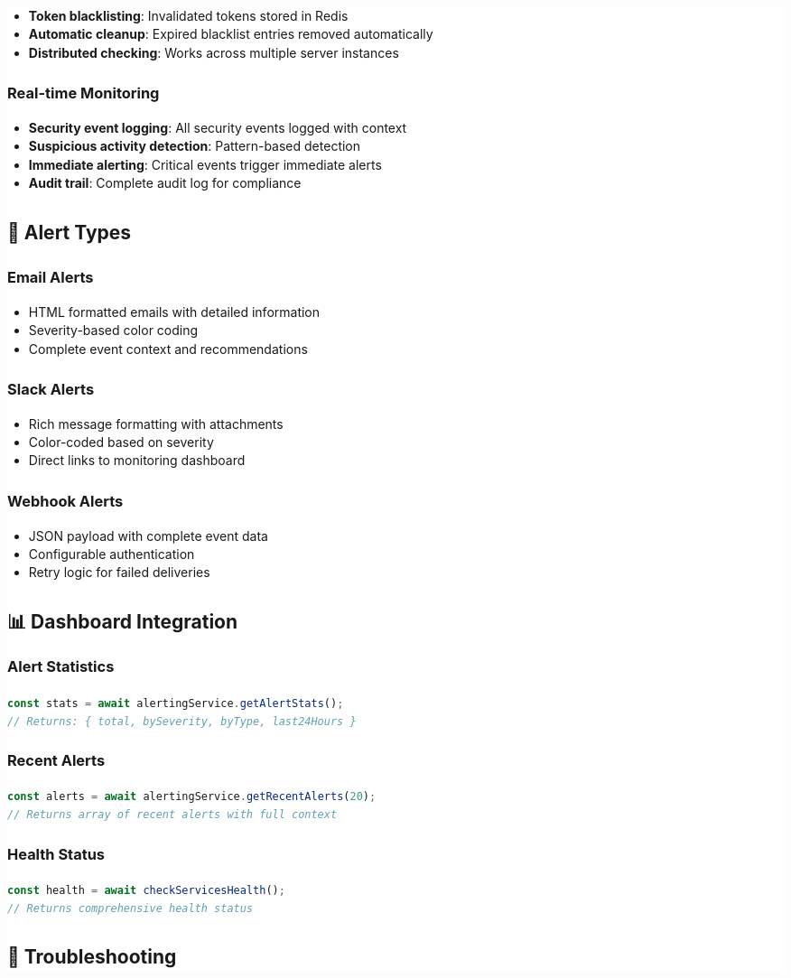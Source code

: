 - **Token blacklisting**: Invalidated tokens stored in Redis
- **Automatic cleanup**: Expired blacklist entries removed automatically
- **Distributed checking**: Works across multiple server instances

### Real-time Monitoring

- **Security event logging**: All security events logged with context
- **Suspicious activity detection**: Pattern-based detection
- **Immediate alerting**: Critical events trigger immediate alerts
- **Audit trail**: Complete audit log for compliance

## 🚨 Alert Types

### Email Alerts
- HTML formatted emails with detailed information
- Severity-based color coding
- Complete event context and recommendations

### Slack Alerts
- Rich message formatting with attachments
- Color-coded based on severity
- Direct links to monitoring dashboard

### Webhook Alerts
- JSON payload with complete event data
- Configurable authentication
- Retry logic for failed deliveries

## 📊 Dashboard Integration

### Alert Statistics
```javascript
const stats = await alertingService.getAlertStats();
// Returns: { total, bySeverity, byType, last24Hours }
```

### Recent Alerts
```javascript
const alerts = await alertingService.getRecentAlerts(20);
// Returns array of recent alerts with full context
```

### Health Status
```javascript
const health = await checkServicesHealth();
// Returns comprehensive health status
```

## 🔧 Troubleshooting

